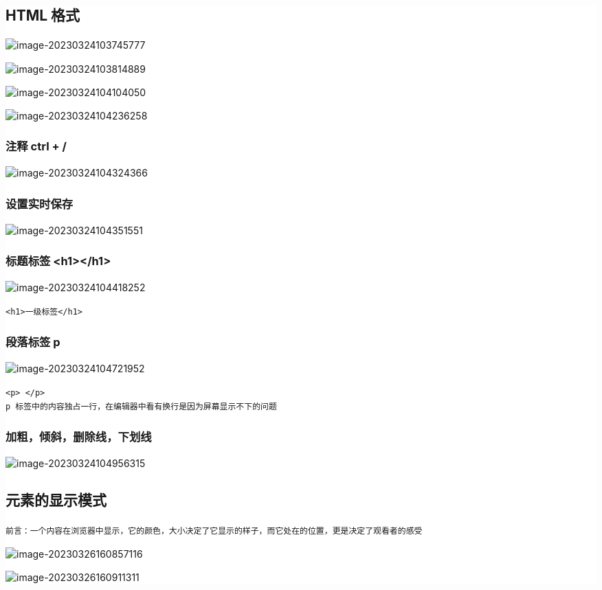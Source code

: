 ## HTML 格式

![image-20230324103745777](C:\Users\方锐\AppData\Roaming\Typora\typora-user-images\image-20230324103745777.png)

![image-20230324103814889](C:\Users\方锐\AppData\Roaming\Typora\typora-user-images\image-20230324103814889.png)

![image-20230324104104050](C:\Users\方锐\AppData\Roaming\Typora\typora-user-images\image-20230324104104050.png)

![image-20230324104236258](C:\Users\方锐\AppData\Roaming\Typora\typora-user-images\image-20230324104236258.png)

### 注释 ctrl + /

![image-20230324104324366](C:\Users\方锐\AppData\Roaming\Typora\typora-user-images\image-20230324104324366.png)

### 设置实时保存

![image-20230324104351551](C:\Users\方锐\AppData\Roaming\Typora\typora-user-images\image-20230324104351551.png)

### 标题标签  \<h1>\</h1>

![image-20230324104418252](C:\Users\方锐\AppData\Roaming\Typora\typora-user-images\image-20230324104418252.png)

```
<h1>一级标签</h1>
```

### 段落标签 p

![image-20230324104721952](C:\Users\方锐\AppData\Roaming\Typora\typora-user-images\image-20230324104721952.png)

```
<p> </p> 
p 标签中的内容独占一行，在编辑器中看有换行是因为屏幕显示不下的问题
```

### 加粗，倾斜，删除线，下划线

![image-20230324104956315](C:\Users\方锐\AppData\Roaming\Typora\typora-user-images\image-20230324104956315.png)

## 元素的显示模式

```
前言：一个内容在浏览器中显示，它的颜色，大小决定了它显示的样子，而它处在的位置，更是决定了观看者的感受
```

![image-20230326160857116](C:\Users\方锐\AppData\Roaming\Typora\typora-user-images\image-20230326160857116.png)

![image-20230326160911311](C:\Users\方锐\AppData\Roaming\Typora\typora-user-images\image-20230326160911311.png)
